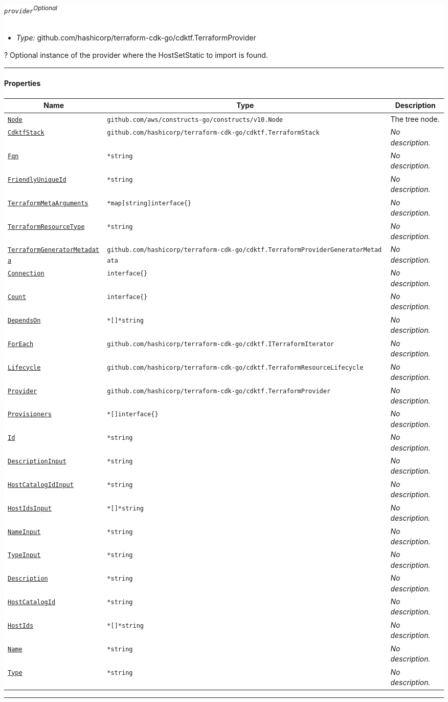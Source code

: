 ###### `provider`<sup>Optional</sup> <a name="provider" id="@cdktf/provider-boundary.hostSetStatic.HostSetStatic.generateConfigForImport.parameter.provider"></a>

- *Type:* github.com/hashicorp/terraform-cdk-go/cdktf.TerraformProvider

? Optional instance of the provider where the HostSetStatic to import is found.

---

#### Properties <a name="Properties" id="Properties"></a>

| **Name** | **Type** | **Description** |
| --- | --- | --- |
| <code><a href="#@cdktf/provider-boundary.hostSetStatic.HostSetStatic.property.node">Node</a></code> | <code>github.com/aws/constructs-go/constructs/v10.Node</code> | The tree node. |
| <code><a href="#@cdktf/provider-boundary.hostSetStatic.HostSetStatic.property.cdktfStack">CdktfStack</a></code> | <code>github.com/hashicorp/terraform-cdk-go/cdktf.TerraformStack</code> | *No description.* |
| <code><a href="#@cdktf/provider-boundary.hostSetStatic.HostSetStatic.property.fqn">Fqn</a></code> | <code>*string</code> | *No description.* |
| <code><a href="#@cdktf/provider-boundary.hostSetStatic.HostSetStatic.property.friendlyUniqueId">FriendlyUniqueId</a></code> | <code>*string</code> | *No description.* |
| <code><a href="#@cdktf/provider-boundary.hostSetStatic.HostSetStatic.property.terraformMetaArguments">TerraformMetaArguments</a></code> | <code>*map[string]interface{}</code> | *No description.* |
| <code><a href="#@cdktf/provider-boundary.hostSetStatic.HostSetStatic.property.terraformResourceType">TerraformResourceType</a></code> | <code>*string</code> | *No description.* |
| <code><a href="#@cdktf/provider-boundary.hostSetStatic.HostSetStatic.property.terraformGeneratorMetadata">TerraformGeneratorMetadata</a></code> | <code>github.com/hashicorp/terraform-cdk-go/cdktf.TerraformProviderGeneratorMetadata</code> | *No description.* |
| <code><a href="#@cdktf/provider-boundary.hostSetStatic.HostSetStatic.property.connection">Connection</a></code> | <code>interface{}</code> | *No description.* |
| <code><a href="#@cdktf/provider-boundary.hostSetStatic.HostSetStatic.property.count">Count</a></code> | <code>interface{}</code> | *No description.* |
| <code><a href="#@cdktf/provider-boundary.hostSetStatic.HostSetStatic.property.dependsOn">DependsOn</a></code> | <code>*[]*string</code> | *No description.* |
| <code><a href="#@cdktf/provider-boundary.hostSetStatic.HostSetStatic.property.forEach">ForEach</a></code> | <code>github.com/hashicorp/terraform-cdk-go/cdktf.ITerraformIterator</code> | *No description.* |
| <code><a href="#@cdktf/provider-boundary.hostSetStatic.HostSetStatic.property.lifecycle">Lifecycle</a></code> | <code>github.com/hashicorp/terraform-cdk-go/cdktf.TerraformResourceLifecycle</code> | *No description.* |
| <code><a href="#@cdktf/provider-boundary.hostSetStatic.HostSetStatic.property.provider">Provider</a></code> | <code>github.com/hashicorp/terraform-cdk-go/cdktf.TerraformProvider</code> | *No description.* |
| <code><a href="#@cdktf/provider-boundary.hostSetStatic.HostSetStatic.property.provisioners">Provisioners</a></code> | <code>*[]interface{}</code> | *No description.* |
| <code><a href="#@cdktf/provider-boundary.hostSetStatic.HostSetStatic.property.id">Id</a></code> | <code>*string</code> | *No description.* |
| <code><a href="#@cdktf/provider-boundary.hostSetStatic.HostSetStatic.property.descriptionInput">DescriptionInput</a></code> | <code>*string</code> | *No description.* |
| <code><a href="#@cdktf/provider-boundary.hostSetStatic.HostSetStatic.property.hostCatalogIdInput">HostCatalogIdInput</a></code> | <code>*string</code> | *No description.* |
| <code><a href="#@cdktf/provider-boundary.hostSetStatic.HostSetStatic.property.hostIdsInput">HostIdsInput</a></code> | <code>*[]*string</code> | *No description.* |
| <code><a href="#@cdktf/provider-boundary.hostSetStatic.HostSetStatic.property.nameInput">NameInput</a></code> | <code>*string</code> | *No description.* |
| <code><a href="#@cdktf/provider-boundary.hostSetStatic.HostSetStatic.property.typeInput">TypeInput</a></code> | <code>*string</code> | *No description.* |
| <code><a href="#@cdktf/provider-boundary.hostSetStatic.HostSetStatic.property.description">Description</a></code> | <code>*string</code> | *No description.* |
| <code><a href="#@cdktf/provider-boundary.hostSetStatic.HostSetStatic.property.hostCatalogId">HostCatalogId</a></code> | <code>*string</code> | *No description.* |
| <code><a href="#@cdktf/provider-boundary.hostSetStatic.HostSetStatic.property.hostIds">HostIds</a></code> | <code>*[]*string</code> | *No description.* |
| <code><a href="#@cdktf/provider-boundary.hostSetStatic.HostSetStatic.property.name">Name</a></code> | <code>*string</code> | *No description.* |
| <code><a href="#@cdktf/provider-boundary.hostSetStatic.HostSetStatic.property.type">Type</a></code> | <code>*string</code> | *No description.* |

---